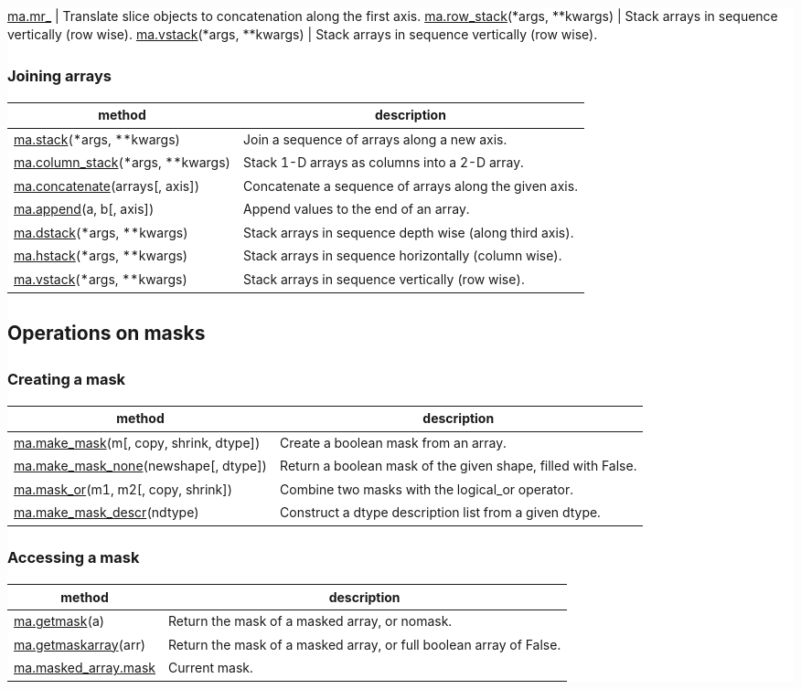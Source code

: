 [ma.mr_](https://numpy.org/devdocs/reference/generated/numpy.ma.mr_.html#numpy.ma.mr_) | Translate slice objects to concatenation along the first axis.
[ma.row_stack](https://numpy.org/devdocs/reference/generated/numpy.ma.row_stack.html#numpy.ma.row_stack)(*args, **kwargs) | Stack arrays in sequence vertically (row wise).
[ma.vstack](https://numpy.org/devdocs/reference/generated/numpy.ma.vstack.html#numpy.ma.vstack)(*args, **kwargs) | Stack arrays in sequence vertically (row wise).

### Joining arrays

method | description
---|---
[ma.stack](https://numpy.org/devdocs/reference/generated/numpy.ma.stack.html#numpy.ma.stack)(*args, **kwargs) | Join a sequence of arrays along a new axis.
[ma.column_stack](https://numpy.org/devdocs/reference/generated/numpy.ma.column_stack.html#numpy.ma.column_stack)(*args, **kwargs) | Stack 1-D arrays as columns into a 2-D array.
[ma.concatenate](https://numpy.org/devdocs/reference/generated/numpy.ma.concatenate.html#numpy.ma.concatenate)(arrays[, axis]) | Concatenate a sequence of arrays along the given axis.
[ma.append](https://numpy.org/devdocs/reference/generated/numpy.ma.append.html#numpy.ma.append)(a, b[, axis]) | Append values to the end of an array.
[ma.dstack](https://numpy.org/devdocs/reference/generated/numpy.ma.dstack.html#numpy.ma.dstack)(*args, **kwargs) | Stack arrays in sequence depth wise (along third axis).
[ma.hstack](https://numpy.org/devdocs/reference/generated/numpy.ma.hstack.html#numpy.ma.hstack)(*args, **kwargs) | Stack arrays in sequence horizontally (column wise).
[ma.vstack](https://numpy.org/devdocs/reference/generated/numpy.ma.vstack.html#numpy.ma.vstack)(*args, **kwargs) | Stack arrays in sequence vertically (row wise).

## Operations on masks

### Creating a mask

method | description
---|---
[ma.make_mask](https://numpy.org/devdocs/reference/generated/numpy.ma.make_mask.html#numpy.ma.make_mask)(m[, copy, shrink, dtype]) | Create a boolean mask from an array.
[ma.make_mask_none](https://numpy.org/devdocs/reference/generated/numpy.ma.make_mask_none.html#numpy.ma.make_mask_none)(newshape[, dtype]) | Return a boolean mask of the given shape, filled with False.
[ma.mask_or](https://numpy.org/devdocs/reference/generated/numpy.ma.mask_or.html#numpy.ma.mask_or)(m1, m2[, copy, shrink]) | Combine two masks with the logical_or operator.
[ma.make_mask_descr](https://numpy.org/devdocs/reference/generated/numpy.ma.make_mask_descr.html#numpy.ma.make_mask_descr)(ndtype) | Construct a dtype description list from a given dtype.

### Accessing a mask

method | description
---|---
[ma.getmask](https://numpy.org/devdocs/reference/generated/numpy.ma.getmask.html#numpy.ma.getmask)(a) | Return the mask of a masked array, or nomask.
[ma.getmaskarray](https://numpy.org/devdocs/reference/generated/numpy.ma.getmaskarray.html#numpy.ma.getmaskarray)(arr) | Return the mask of a masked array, or full boolean array of False.
[ma.masked_array.mask](https://numpy.org/devdocs/reference/generated/numpy.ma.masked_array.mask.html#numpy.ma.masked_array.mask) | Current mask.
